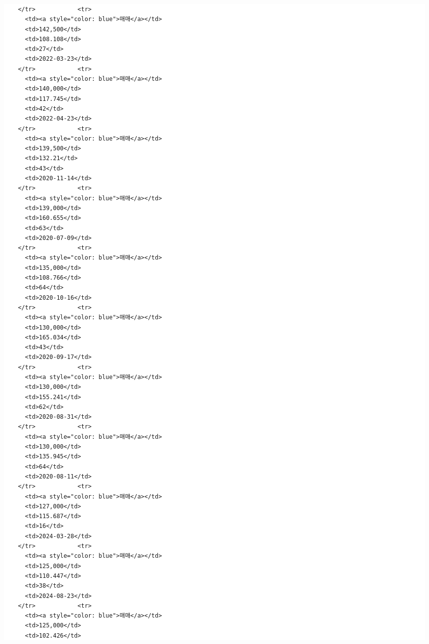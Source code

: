         </tr>            <tr>
          <td><a style="color: blue">매매</a></td>
          <td>142,500</td>
          <td>108.108</td>
          <td>27</td>
          <td>2022-03-23</td>
        </tr>            <tr>
          <td><a style="color: blue">매매</a></td>
          <td>140,000</td>
          <td>117.745</td>
          <td>42</td>
          <td>2022-04-23</td>
        </tr>            <tr>
          <td><a style="color: blue">매매</a></td>
          <td>139,500</td>
          <td>132.21</td>
          <td>43</td>
          <td>2020-11-14</td>
        </tr>            <tr>
          <td><a style="color: blue">매매</a></td>
          <td>139,000</td>
          <td>160.655</td>
          <td>63</td>
          <td>2020-07-09</td>
        </tr>            <tr>
          <td><a style="color: blue">매매</a></td>
          <td>135,000</td>
          <td>108.766</td>
          <td>64</td>
          <td>2020-10-16</td>
        </tr>            <tr>
          <td><a style="color: blue">매매</a></td>
          <td>130,000</td>
          <td>165.034</td>
          <td>43</td>
          <td>2020-09-17</td>
        </tr>            <tr>
          <td><a style="color: blue">매매</a></td>
          <td>130,000</td>
          <td>155.241</td>
          <td>62</td>
          <td>2020-08-31</td>
        </tr>            <tr>
          <td><a style="color: blue">매매</a></td>
          <td>130,000</td>
          <td>135.945</td>
          <td>64</td>
          <td>2020-08-11</td>
        </tr>            <tr>
          <td><a style="color: blue">매매</a></td>
          <td>127,000</td>
          <td>115.687</td>
          <td>16</td>
          <td>2024-03-28</td>
        </tr>            <tr>
          <td><a style="color: blue">매매</a></td>
          <td>125,000</td>
          <td>110.447</td>
          <td>38</td>
          <td>2024-08-23</td>
        </tr>            <tr>
          <td><a style="color: blue">매매</a></td>
          <td>125,000</td>
          <td>102.426</td>